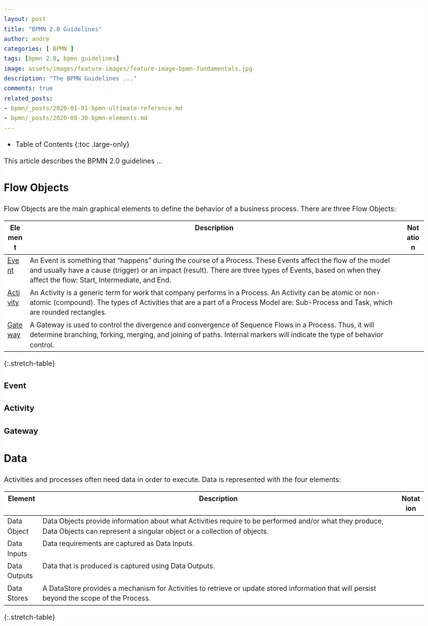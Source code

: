 ```yaml
---
layout: post
title: "BPMN 2.0 Guidelines"
author: andre
categories: [ BPMN ]
tags: [bpmn 2.0, bpmn guidelines]
image: assets/images/feature-images/feature-image-bpmn-fundamentals.jpg
description: "The BPMN Guidelines ..."
comments: true
related_posts:
- bpmn/_posts/2020-01-01-bpmn-ultimate-reference.md
- bpmn/_posts/2020-08-30-bpmn-elements.md
---
```


- Table of Contents
{:toc .large-only}

  
This article describes the BPMN 2.0 guidelines ...


## Flow Objects
Flow Objects are the main graphical elements to define the behavior of a business process. There are three Flow Objects:

| Element | Description | Notation |
|---------|-------------|:--------:|
| [Event](#event) | An Event is something that “happens” during the course of a Process. These Events affect the flow of the model and usually have a cause (trigger) or an impact (result). There are three types of Events, based on when they affect the flow: Start, Intermediate, and End. | <iconify-icon height=48px data-icon="bpmn:start-event"></iconify-icon> |
| [Activity](#activity) | An Activity is a generic term for work that company performs in a Process. An Activity can be atomic or non-atomic (compound). The types of Activities that are a part of a Process Model are: Sub-Process and Task, which are rounded rectangles. | <iconify-icon height=48px data-icon="bpmn:task"></iconify-icon> |
| [Gateway](#gateway) | A Gateway is used to control the divergence and convergence of Sequence Flows in a Process. Thus, it will determine branching, forking, merging, and joining of paths. Internal markers will indicate the type of behavior control. | <iconify-icon height=48px data-icon="bpmn:gateway"></iconify-icon> |  
{:.stretch-table}

### Event

### Activity

### Gateway



## Data
Activities and processes often need data in order to execute. Data is represented with the four elements:

| Element | Description | Notation |
|---------|-------------|:--------:|
| Data Object | Data Objects provide information about what Activities require to be performed and/or what they produce, Data Objects can represent a singular object or a collection of objects. | <iconify-icon height=48px data-icon="bpmn:data-object"></iconify-icon> |
| Data Inputs | Data requirements are captured as Data Inputs. | <iconify-icon height=48px data-icon="bpmn:data-input"></iconify-icon> |
| Data Outputs | Data that is produced is captured using Data Outputs. | <iconify-icon height=48px data-icon="bpmn:data-output"></iconify-icon> |
| Data Stores | A DataStore provides a mechanism for Activities to retrieve or update stored information that will persist beyond the scope of the Process. | <iconify-icon height=48px data-icon="bpmn:data-store"></iconify-icon> |
{:.stretch-table}
